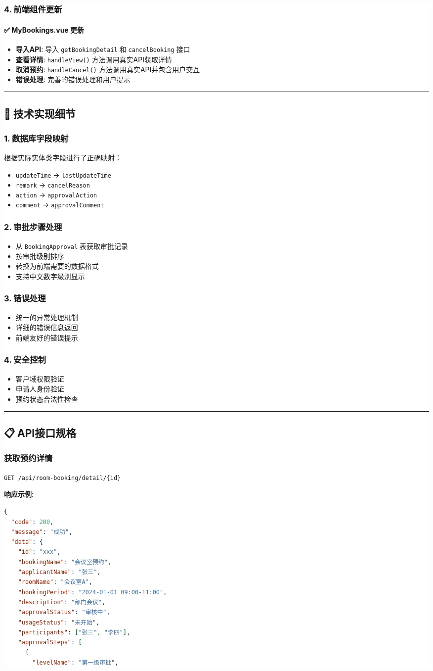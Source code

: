 ### 4. 前端组件更新

#### ✅ MyBookings.vue 更新
- **导入API**: 导入 `getBookingDetail` 和 `cancelBooking` 接口
- **查看详情**: `handleView()` 方法调用真实API获取详情
- **取消预约**: `handleCancel()` 方法调用真实API并包含用户交互
- **错误处理**: 完善的错误处理和用户提示

---

## 🔧 技术实现细节

### 1. 数据库字段映射
根据实际实体类字段进行了正确映射：
- `updateTime` → `lastUpdateTime`
- `remark` → `cancelReason`
- `action` → `approvalAction`
- `comment` → `approvalComment`

### 2. 审批步骤处理
- 从 `BookingApproval` 表获取审批记录
- 按审批级别排序
- 转换为前端需要的数据格式
- 支持中文数字级别显示

### 3. 错误处理
- 统一的异常处理机制
- 详细的错误信息返回
- 前端友好的错误提示

### 4. 安全控制
- 客户域权限验证
- 申请人身份验证
- 预约状态合法性检查

---

## 📋 API接口规格

### 获取预约详情
```http
GET /api/room-booking/detail/{id}
```

**响应示例**:
```json
{
  "code": 200,
  "message": "成功",
  "data": {
    "id": "xxx",
    "bookingName": "会议室预约",
    "applicantName": "张三",
    "roomName": "会议室A",
    "bookingPeriod": "2024-01-01 09:00-11:00",
    "description": "部门会议",
    "approvalStatus": "审核中",
    "usageStatus": "未开始",
    "participants": ["张三", "李四"],
    "approvalSteps": [
      {
        "levelName": "第一级审批",
```